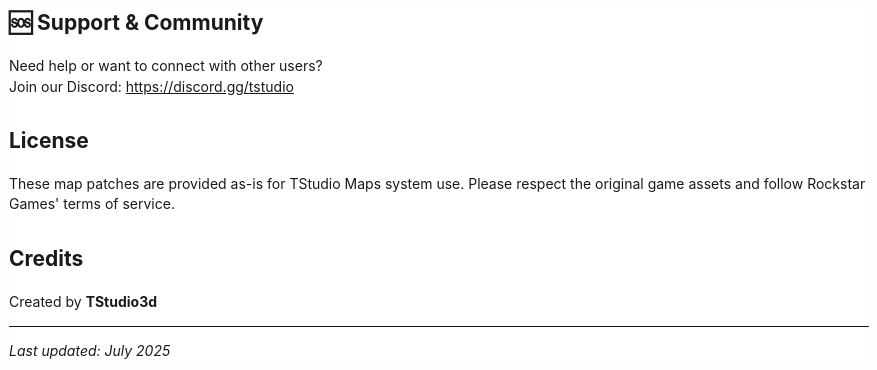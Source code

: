 ## 🆘 Support & Community

Need help or want to connect with other users?  
Join our Discord: https://discord.gg/tstudio

## License

These map patches are provided as-is for TStudio Maps system use. Please respect the original game assets and follow Rockstar Games' terms of service.

## Credits

Created by **TStudio3d**

---

*Last updated: July 2025*
